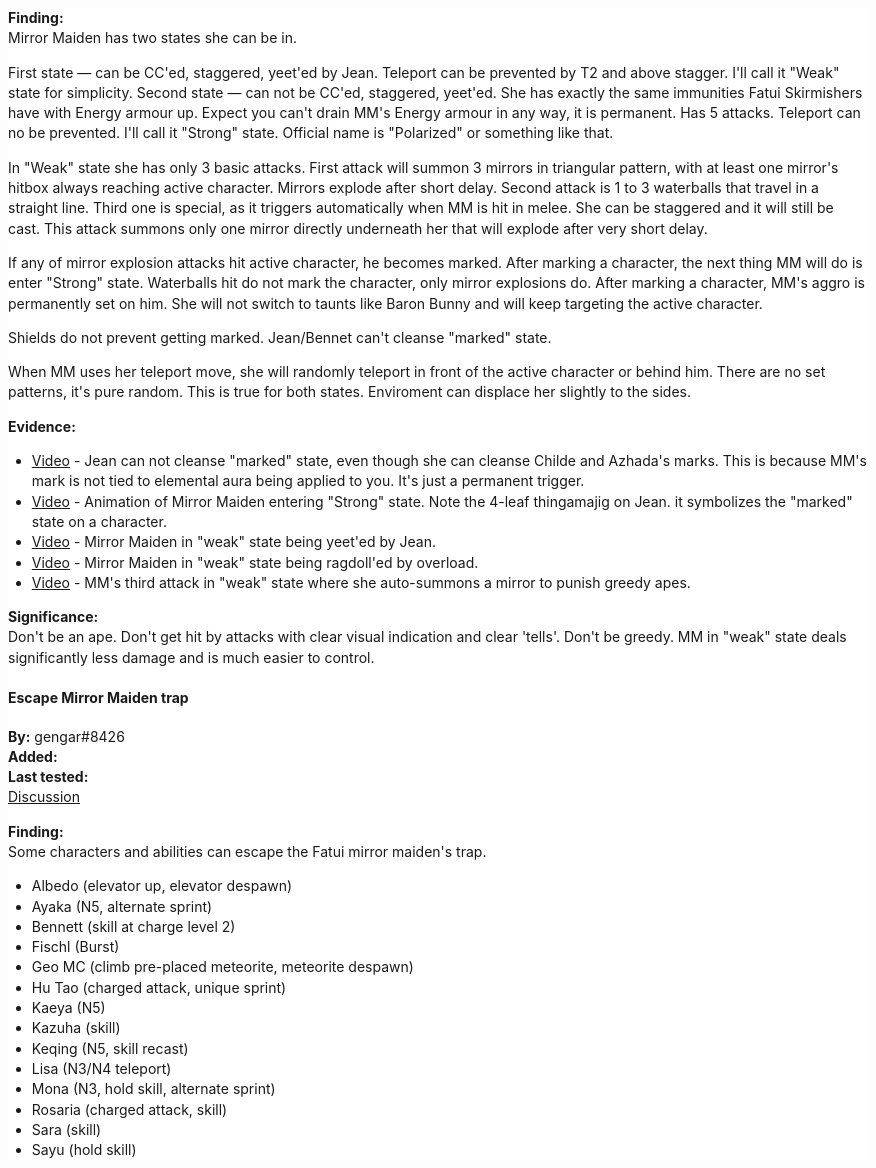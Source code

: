 **Finding:**  
Mirror Maiden has two states she can be in.

First state — can be CC'ed, staggered, yeet'ed by Jean. Teleport can be prevented by T2 and above stagger. I'll call it "Weak" state for simplicity.
Second state — can not be CC'ed, staggered, yeet'ed. She has exactly the same immunities Fatui Skirmishers have with Energy armour up. Expect you can't drain MM's Energy armour in any way, it is permanent. Has 5 attacks. Teleport can no be prevented. I'll call it "Strong" state. Official name is "Polarized" or something like that.

In "Weak" state she has only 3 basic attacks. First attack will summon 3 mirrors in triangular pattern, with at least one mirror's hitbox always reaching active character. Mirrors explode after short delay. Second attack is 1 to 3 waterballs that travel in a straight line. Third one is special, as it triggers automatically when MM is hit in melee. She can be staggered and it will still be cast. This attack summons only one mirror directly underneath her that will explode after very short delay.

If any of mirror explosion attacks hit active character, he becomes marked. After marking a character, the next thing MM will do is enter "Strong" state. Waterballs hit do not mark the character, only mirror explosions do. After marking a character, MM's aggro is permanently set on him. She will not switch to taunts like Baron Bunny and will keep targeting the active character.

Shields do not prevent getting marked. Jean/Bennet can't cleanse "marked" state.

When MM uses her teleport move, she will randomly teleport in front of the active character or behind him. There are no set patterns, it's pure random. This is true for both states. Enviroment can displace her slightly to the sides.

**Evidence:**

* [Video](https://youtu.be/G-YTYWHaays) - Jean can not cleanse "marked" state, even though she can cleanse Childe and Azhada's marks. This is because MM's mark is not tied to elemental aura being applied to you. It's just a permanent trigger.
* [Video](https://youtu.be/HfaAvuxg6q0) - Animation of Mirror Maiden entering "Strong" state. Note the 4-leaf thingamajig on Jean. it symbolizes the "marked" state on a character.
* [Video](https://youtu.be/FaTd0dojIxM) - Mirror Maiden in "weak" state being yeet'ed by Jean.
* [Video](https://youtu.be/IjLV6MIUoQQ) - Mirror Maiden in "weak" state being ragdoll'ed by overload.
* [Video](https://youtu.be/aZqpqjSGkWU) - MM's third attack in "weak" state where she auto-summons a mirror to punish greedy apes.

**Significance:**  
Don't be an ape. Don't get hit by attacks with clear visual indication and clear 'tells'. Don't be greedy. MM in "weak" state deals significantly less damage and is much easier to control.

#### Escape Mirror Maiden trap

**By:** gengar\#8426  
**Added:** <Version date="2021-10-09" />  
**Last tested:** <VersionHl date="2021-10-09" />  
[Discussion](https://tickets.deeznuts.moe/ticket-archive/attachments_888324080648982558_896137220493299802_transcript-escape-mirror-maiden-trap.html)

**Finding:**  
Some characters and abilities can escape the Fatui mirror maiden's trap.

* Albedo (elevator up, elevator despawn)
* Ayaka (N5, alternate sprint)
* Bennett (skill at charge level 2)
* Fischl (Burst)
* Geo MC (climb pre-placed meteorite, meteorite despawn)
* Hu Tao (charged attack, unique sprint)
* Kaeya (N5)
* Kazuha (skill)
* Keqing (N5, skill recast)
* Lisa (N3/N4 teleport)
* Mona (N3, hold skill, alternate sprint)
* Rosaria (charged attack, skill)
* Sara (skill)
* Sayu (hold skill)